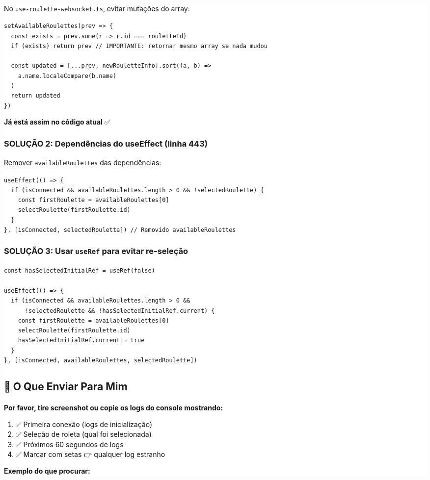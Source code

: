 No `use-roulette-websocket.ts`, evitar mutações do array:

```tsx
setAvailableRoulettes(prev => {
  const exists = prev.some(r => r.id === rouletteId)
  if (exists) return prev // IMPORTANTE: retornar mesmo array se nada mudou
  
  const updated = [...prev, newRouletteInfo].sort((a, b) => 
    a.name.localeCompare(b.name)
  )
  return updated
})
```

**Já está assim no código atual** ✅

### SOLUÇÃO 2: Dependências do useEffect (linha 443)

Remover `availableRoulettes` das dependências:

```tsx
useEffect(() => {
  if (isConnected && availableRoulettes.length > 0 && !selectedRoulette) {
    const firstRoulette = availableRoulettes[0]
    selectRoulette(firstRoulette.id)
  }
}, [isConnected, selectedRoulette]) // Removido availableRoulettes
```

### SOLUÇÃO 3: Usar `useRef` para evitar re-seleção

```tsx
const hasSelectedInitialRef = useRef(false)

useEffect(() => {
  if (isConnected && availableRoulettes.length > 0 && 
      !selectedRoulette && !hasSelectedInitialRef.current) {
    const firstRoulette = availableRoulettes[0]
    selectRoulette(firstRoulette.id)
    hasSelectedInitialRef.current = true
  }
}, [isConnected, availableRoulettes, selectedRoulette])
```

## 📸 O Que Enviar Para Mim

**Por favor, tire screenshot ou copie os logs do console mostrando:**

1. ✅ Primeira conexão (logs de inicialização)
2. ✅ Seleção de roleta (qual foi selecionada)
3. ✅ Próximos 60 segundos de logs
4. ✅ Marcar com setas 👉 qualquer log estranho

**Exemplo do que procurar:**
